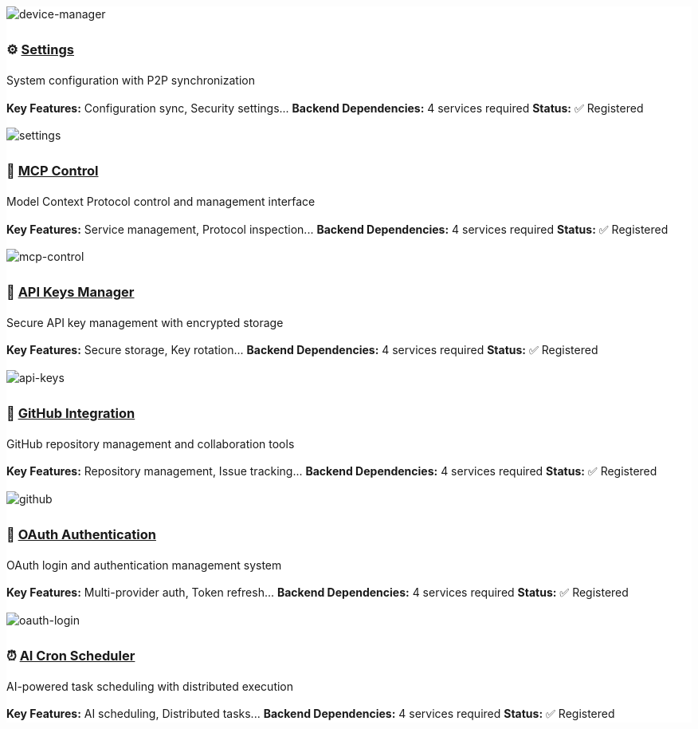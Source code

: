 ![device-manager](../screenshots/device-manager-icon.png)

### ⚙️ [Settings](settings.md)
System configuration with P2P synchronization

**Key Features:** Configuration sync, Security settings...
**Backend Dependencies:** 4 services required
**Status:** ✅ Registered

![settings](../screenshots/settings-icon.png)

### 🔌 [MCP Control](mcp-control.md)
Model Context Protocol control and management interface

**Key Features:** Service management, Protocol inspection...
**Backend Dependencies:** 4 services required
**Status:** ✅ Registered

![mcp-control](../screenshots/mcp-control-icon.png)

### 🔑 [API Keys Manager](api-keys.md)
Secure API key management with encrypted storage

**Key Features:** Secure storage, Key rotation...
**Backend Dependencies:** 4 services required
**Status:** ✅ Registered

![api-keys](../screenshots/api-keys-icon.png)

### 🐙 [GitHub Integration](github.md)
GitHub repository management and collaboration tools

**Key Features:** Repository management, Issue tracking...
**Backend Dependencies:** 4 services required
**Status:** ✅ Registered

![github](../screenshots/github-icon.png)

### 🔐 [OAuth Authentication](oauth-login.md)
OAuth login and authentication management system

**Key Features:** Multi-provider auth, Token refresh...
**Backend Dependencies:** 4 services required
**Status:** ✅ Registered

![oauth-login](../screenshots/oauth-login-icon.png)

### ⏰ [AI Cron Scheduler](cron.md)
AI-powered task scheduling with distributed execution

**Key Features:** AI scheduling, Distributed tasks...
**Backend Dependencies:** 4 services required
**Status:** ✅ Registered
